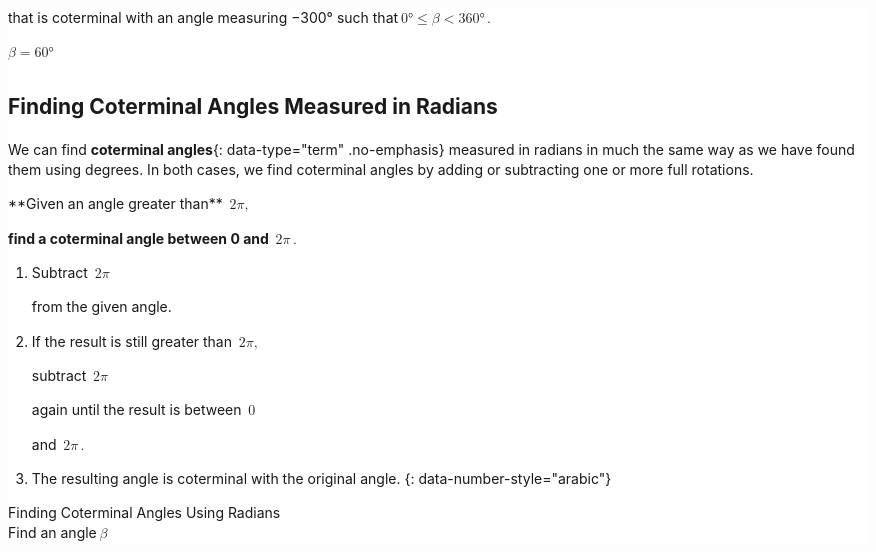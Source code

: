 that is coterminal with an angle measuring −300° such that<math xmlns="http://www.w3.org/1998/Math/MathML"> <mrow> <mtext> </mtext><mn>0°</mn><mo>≤</mo><mi>β</mi><mo>&lt;</mo><mn>360°</mn><mo>.</mo><mtext> </mtext></mrow> </math>

</div>
<div data-type="solution" class="solution" markdown="1">
<math xmlns="http://www.w3.org/1998/Math/MathML"> <mrow> <mi>β</mi><mo>=</mo><mn>60</mn><mo>°</mo><mtext> </mtext></mrow> </math>

</div>
</div>
</div>

## Finding Coterminal Angles Measured in Radians

We can find **coterminal angles**{: data-type="term" .no-emphasis} measured in radians in much the same way as we have found them using degrees. In both cases, we find coterminal angles by adding or subtracting one or more full rotations.

<div data-type="note" data-has-label="true" class="note precalculus howto" data-label="How To" markdown="1">
**Given an angle greater than** <math xmlns="http://www.w3.org/1998/Math/MathML"> <mrow> <mtext> </mtext><mn>2</mn><mi>π</mi><mo>,</mo></mrow> </math>

 **find a coterminal angle between 0 and** <math xmlns="http://www.w3.org/1998/Math/MathML"> <mrow> <mtext> </mtext><mn>2</mn><mi>π</mi><mo>.</mo></mrow></math>

1.  Subtract
    <math xmlns="http://www.w3.org/1998/Math/MathML"> <mrow> <mtext> </mtext><mn>2</mn><mi>π</mi><mtext> </mtext></mrow> </math>
    
    from the given angle.
2.  If the result is still greater than
    <math xmlns="http://www.w3.org/1998/Math/MathML"> <mrow> <mtext> </mtext><mn>2</mn><mi>π</mi><mo>,</mo></mrow> </math>
    
    subtract
    <math xmlns="http://www.w3.org/1998/Math/MathML"> <mrow> <mtext> </mtext><mn>2</mn><mi>π</mi><mtext> </mtext></mrow> </math>
    
    again until the result is between
    <math xmlns="http://www.w3.org/1998/Math/MathML"> <mrow> <mtext> </mtext><mn>0</mn><mtext> </mtext></mrow> </math>
    
    and
    <math xmlns="http://www.w3.org/1998/Math/MathML"> <mrow> <mtext> </mtext><mn>2</mn><mi>π</mi><mo>.</mo><mtext> </mtext></mrow> </math>

3.  The resulting angle is coterminal with the original angle.
{: data-number-style="arabic"}

</div>

<div data-type="example" class="example" id="Example_05_01_07">
<div data-type="exercise" class="exercise">
<div data-type="problem" class="problem" markdown="1">
<div data-type="title">
Finding Coterminal Angles Using Radians
</div>
Find an angle<math xmlns="http://www.w3.org/1998/Math/MathML"> <mrow> <mtext> </mtext><mi>β</mi><mtext> </mtext></mrow> </math>
